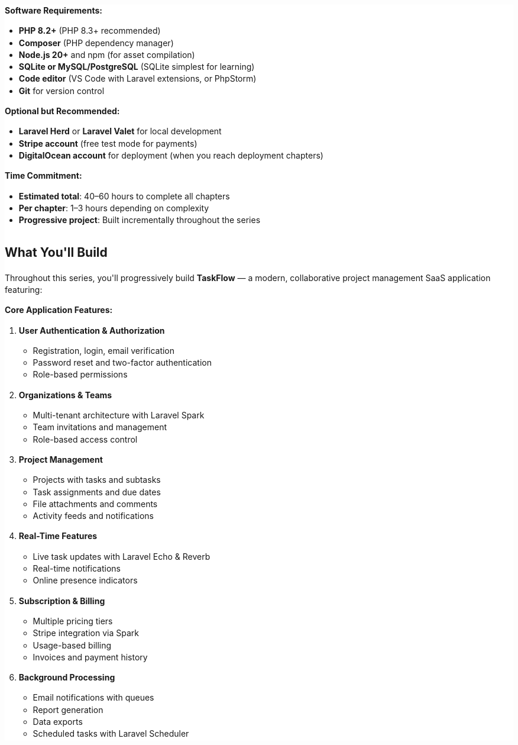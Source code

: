 **Software Requirements:**

- **PHP 8.2+** (PHP 8.3+ recommended)
- **Composer** (PHP dependency manager)
- **Node.js 20+** and npm (for asset compilation)
- **SQLite or MySQL/PostgreSQL** (SQLite simplest for learning)
- **Code editor** (VS Code with Laravel extensions, or PhpStorm)
- **Git** for version control

**Optional but Recommended:**

- **Laravel Herd** or **Laravel Valet** for local development
- **Stripe account** (free test mode for payments)
- **DigitalOcean account** for deployment (when you reach deployment chapters)

**Time Commitment:**

- **Estimated total**: 40–60 hours to complete all chapters
- **Per chapter**: 1–3 hours depending on complexity
- **Progressive project**: Built incrementally throughout the series

## What You'll Build

Throughout this series, you'll progressively build **TaskFlow** — a modern, collaborative project management SaaS application featuring:

**Core Application Features:**

1. **User Authentication & Authorization**
   - Registration, login, email verification
   - Password reset and two-factor authentication
   - Role-based permissions

2. **Organizations & Teams**
   - Multi-tenant architecture with Laravel Spark
   - Team invitations and management
   - Role-based access control

3. **Project Management**
   - Projects with tasks and subtasks
   - Task assignments and due dates
   - File attachments and comments
   - Activity feeds and notifications

4. **Real-Time Features**
   - Live task updates with Laravel Echo & Reverb
   - Real-time notifications
   - Online presence indicators

5. **Subscription & Billing**
   - Multiple pricing tiers
   - Stripe integration via Spark
   - Usage-based billing
   - Invoices and payment history

6. **Background Processing**
   - Email notifications with queues
   - Report generation
   - Data exports
   - Scheduled tasks with Laravel Scheduler
